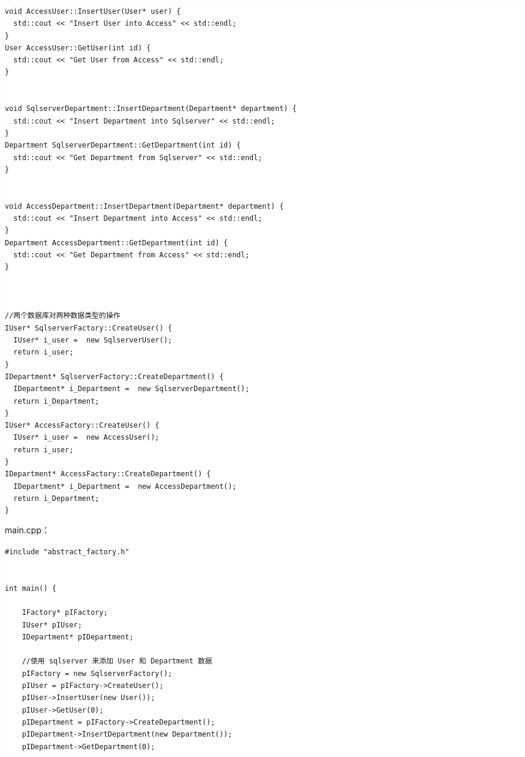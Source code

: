 
    void AccessUser::InsertUser(User* user) {
      std::cout << "Insert User into Access" << std::endl;
    }
    User AccessUser::GetUser(int id) {
      std::cout << "Get User from Access" << std::endl;
    }


    void SqlserverDepartment::InsertDepartment(Department* department) {
      std::cout << "Insert Department into Sqlserver" << std::endl;
    }
    Department SqlserverDepartment::GetDepartment(int id) {
      std::cout << "Get Department from Sqlserver" << std::endl;
    }


    void AccessDepartment::InsertDepartment(Department* department) {
      std::cout << "Insert Department into Access" << std::endl;
    }
    Department AccessDepartment::GetDepartment(int id) {
      std::cout << "Get Department from Access" << std::endl;
    }



    //两个数据库对两种数据类型的操作
    IUser* SqlserverFactory::CreateUser() {
      IUser* i_user =  new SqlserverUser();
      return i_user;
    }
    IDepartment* SqlserverFactory::CreateDepartment() {
      IDepartment* i_Department =  new SqlserverDepartment();
      return i_Department;
    }
    IUser* AccessFactory::CreateUser() {
      IUser* i_user =  new AccessUser();
      return i_user;
    }
    IDepartment* AccessFactory::CreateDepartment() {
      IDepartment* i_Department =  new AccessDepartment();
      return i_Department;
    }


main.cpp：


    #include "abstract_factory.h"


    int main() {

        IFactory* pIFactory;
        IUser* pIUser;
        IDepartment* pIDepartment;

        //使用 sqlserver 来添加 User 和 Department 数据
        pIFactory = new SqlserverFactory();
        pIUser = pIFactory->CreateUser();
        pIUser->InsertUser(new User());
        pIUser->GetUser(0);
        pIDepartment = pIFactory->CreateDepartment();
        pIDepartment->InsertDepartment(new Department());
        pIDepartment->GetDepartment(0);
